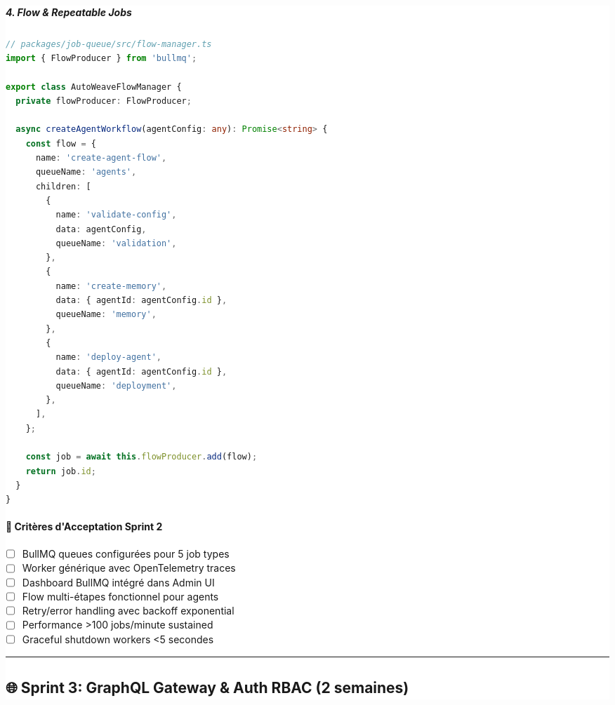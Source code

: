 ##### 4. Flow & Repeatable Jobs

```typescript
// packages/job-queue/src/flow-manager.ts
import { FlowProducer } from 'bullmq';

export class AutoWeaveFlowManager {
  private flowProducer: FlowProducer;

  async createAgentWorkflow(agentConfig: any): Promise<string> {
    const flow = {
      name: 'create-agent-flow',
      queueName: 'agents',
      children: [
        {
          name: 'validate-config',
          data: agentConfig,
          queueName: 'validation',
        },
        {
          name: 'create-memory',
          data: { agentId: agentConfig.id },
          queueName: 'memory',
        },
        {
          name: 'deploy-agent',
          data: { agentId: agentConfig.id },
          queueName: 'deployment',
        },
      ],
    };

    const job = await this.flowProducer.add(flow);
    return job.id;
  }
}
```

#### 🎯 Critères d'Acceptation Sprint 2

- [ ] BullMQ queues configurées pour 5 job types
- [ ] Worker générique avec OpenTelemetry traces
- [ ] Dashboard BullMQ intégré dans Admin UI
- [ ] Flow multi-étapes fonctionnel pour agents
- [ ] Retry/error handling avec backoff exponential
- [ ] Performance >100 jobs/minute sustained
- [ ] Graceful shutdown workers <5 secondes

---

## 🌐 Sprint 3: GraphQL Gateway & Auth RBAC (2 semaines)

